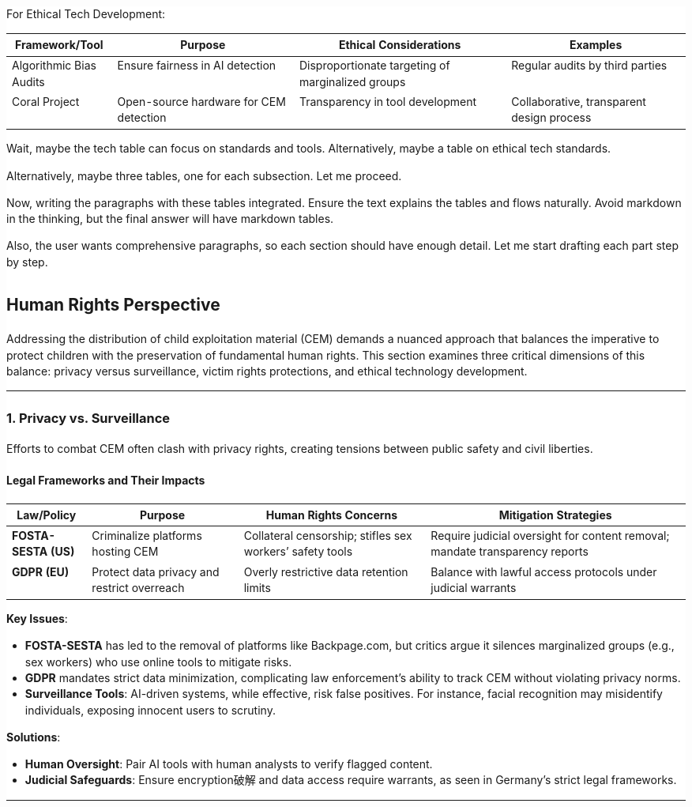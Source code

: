 For Ethical Tech Development:

| Framework/Tool | Purpose | Ethical Considerations | Examples |
|----------------|---------|-------------------------|----------|
| Algorithmic Bias Audits | Ensure fairness in AI detection | Disproportionate targeting of marginalized groups | Regular audits by third parties |
| Coral Project | Open-source hardware for CEM detection | Transparency in tool development | Collaborative, transparent design process |

Wait, maybe the tech table can focus on standards and tools. Alternatively, maybe a table on ethical tech standards.

Alternatively, maybe three tables, one for each subsection. Let me proceed.

Now, writing the paragraphs with these tables integrated. Ensure the text explains the tables and flows naturally. Avoid markdown in the thinking, but the final answer will have markdown tables.

Also, the user wants comprehensive paragraphs, so each section should have enough detail. Let me start drafting each part step by step.
</think>

## Human Rights Perspective  

Addressing the distribution of child exploitation material (CEM) demands a nuanced approach that balances the imperative to protect children with the preservation of fundamental human rights. This section examines three critical dimensions of this balance: privacy versus surveillance, victim rights protections, and ethical technology development.  

---

### **1. Privacy vs. Surveillance**  
Efforts to combat CEM often clash with privacy rights, creating tensions between public safety and civil liberties.  

#### **Legal Frameworks and Their Impacts**  
| **Law/Policy**          | **Purpose**                                  | **Human Rights Concerns**                          | **Mitigation Strategies**                          |  
|-------------------------|----------------------------------------------|---------------------------------------------------|---------------------------------------------------|  
| **FOSTA-SESTA (US)**    | Criminalize platforms hosting CEM             | Collateral censorship; stifles sex workers’ safety tools | Require judicial oversight for content removal; mandate transparency reports |  
| **GDPR (EU)**           | Protect data privacy and restrict overreach   | Overly restrictive data retention limits           | Balance with lawful access protocols under judicial warrants |  

**Key Issues**:  
- **FOSTA-SESTA** has led to the removal of platforms like Backpage.com, but critics argue it silences marginalized groups (e.g., sex workers) who use online tools to mitigate risks.  
- **GDPR** mandates strict data minimization, complicating law enforcement’s ability to track CEM without violating privacy norms.  
- **Surveillance Tools**: AI-driven systems, while effective, risk false positives. For instance, facial recognition may misidentify individuals, exposing innocent users to scrutiny.  

**Solutions**:  
- **Human Oversight**: Pair AI tools with human analysts to verify flagged content.  
- **Judicial Safeguards**: Ensure encryption破解 and data access require warrants, as seen in Germany’s strict legal frameworks.  

---
